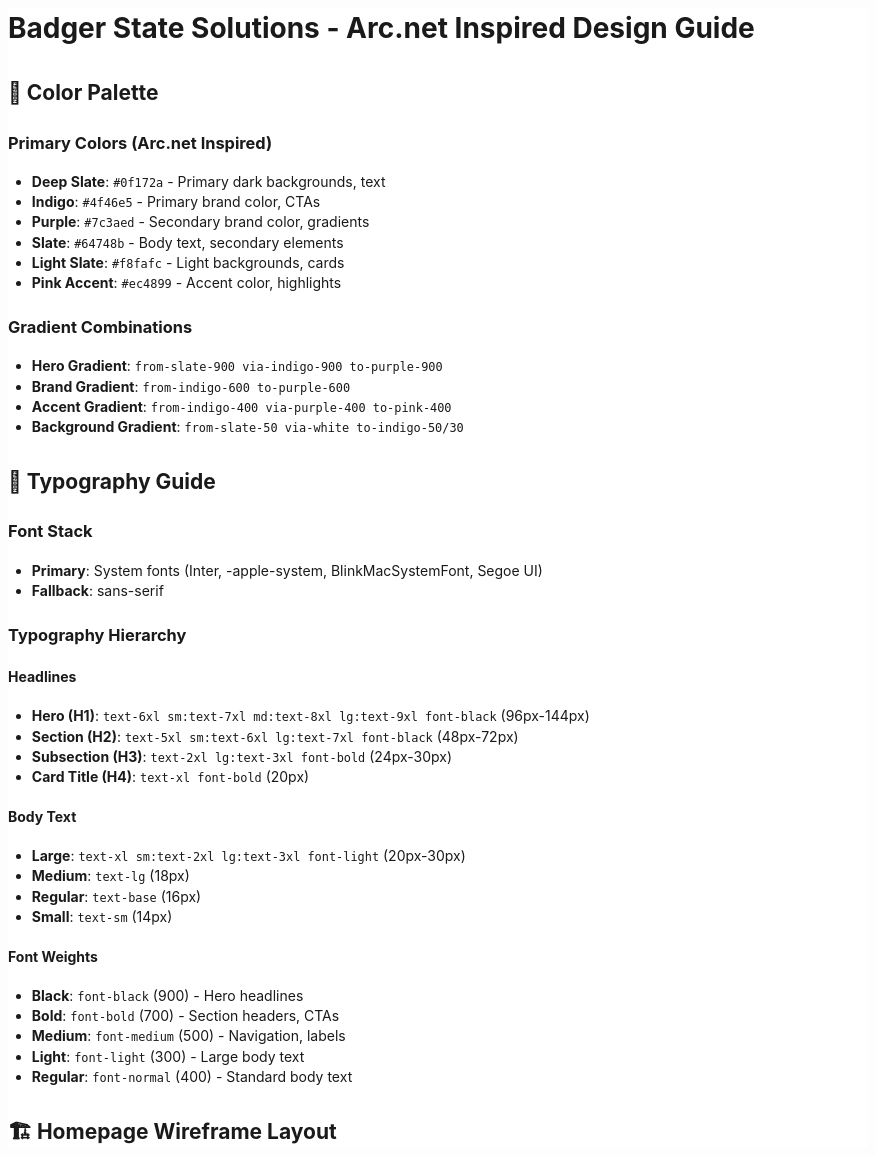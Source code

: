 # Badger State Solutions - Arc.net Inspired Design Guide

## 🎨 Color Palette

### Primary Colors (Arc.net Inspired)
- **Deep Slate**: `#0f172a` - Primary dark backgrounds, text
- **Indigo**: `#4f46e5` - Primary brand color, CTAs
- **Purple**: `#7c3aed` - Secondary brand color, gradients
- **Slate**: `#64748b` - Body text, secondary elements
- **Light Slate**: `#f8fafc` - Light backgrounds, cards
- **Pink Accent**: `#ec4899` - Accent color, highlights

### Gradient Combinations
- **Hero Gradient**: `from-slate-900 via-indigo-900 to-purple-900`
- **Brand Gradient**: `from-indigo-600 to-purple-600`
- **Accent Gradient**: `from-indigo-400 via-purple-400 to-pink-400`
- **Background Gradient**: `from-slate-50 via-white to-indigo-50/30`

## 📝 Typography Guide

### Font Stack
- **Primary**: System fonts (Inter, -apple-system, BlinkMacSystemFont, Segoe UI)
- **Fallback**: sans-serif

### Typography Hierarchy

#### Headlines
- **Hero (H1)**: `text-6xl sm:text-7xl md:text-8xl lg:text-9xl font-black` (96px-144px)
- **Section (H2)**: `text-5xl sm:text-6xl lg:text-7xl font-black` (48px-72px)
- **Subsection (H3)**: `text-2xl lg:text-3xl font-bold` (24px-30px)
- **Card Title (H4)**: `text-xl font-bold` (20px)

#### Body Text
- **Large**: `text-xl sm:text-2xl lg:text-3xl font-light` (20px-30px)
- **Medium**: `text-lg` (18px)
- **Regular**: `text-base` (16px)
- **Small**: `text-sm` (14px)

#### Font Weights
- **Black**: `font-black` (900) - Hero headlines
- **Bold**: `font-bold` (700) - Section headers, CTAs
- **Medium**: `font-medium` (500) - Navigation, labels
- **Light**: `font-light` (300) - Large body text
- **Regular**: `font-normal` (400) - Standard body text

## 🏗️ Homepage Wireframe Layout
